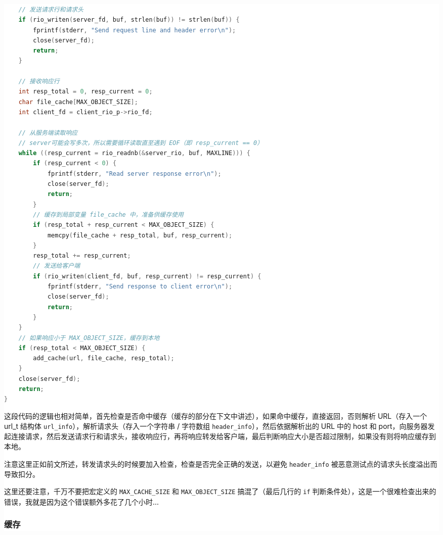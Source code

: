 ```c
    // 发送请求行和请求头
    if (rio_writen(server_fd, buf, strlen(buf)) != strlen(buf)) {
        fprintf(stderr, "Send request line and header error\n");
        close(server_fd);
        return;
    }

    // 接收响应行
    int resp_total = 0, resp_current = 0;
    char file_cache[MAX_OBJECT_SIZE];
    int client_fd = client_rio_p->rio_fd;

    // 从服务端读取响应
    // server可能会写多次，所以需要循环读取直至遇到 EOF（即 resp_current == 0）
    while ((resp_current = rio_readnb(&server_rio, buf, MAXLINE))) {
        if (resp_current < 0) {
            fprintf(stderr, "Read server response error\n");
            close(server_fd);
            return;
        }
        // 缓存到局部变量 file_cache 中，准备供缓存使用
        if (resp_total + resp_current < MAX_OBJECT_SIZE) {
            memcpy(file_cache + resp_total, buf, resp_current);
        }
        resp_total += resp_current;
        // 发送给客户端
        if (rio_writen(client_fd, buf, resp_current) != resp_current) {
            fprintf(stderr, "Send response to client error\n");
            close(server_fd);
            return;
        }
    }
    // 如果响应小于 MAX_OBJECT_SIZE，缓存到本地
    if (resp_total < MAX_OBJECT_SIZE) {
        add_cache(url, file_cache, resp_total);
    }
    close(server_fd);
    return;
}
```

这段代码的逻辑也相对简单，首先检查是否命中缓存（缓存的部分在下文中讲述），如果命中缓存，直接返回，否则解析 URL（存入一个 url_t 结构体 `url_info`），解析请求头（存入一个字符串 / 字符数组 `header_info`），然后依据解析出的 URL 中的 host 和 port，向服务器发起连接请求，然后发送请求行和请求头，接收响应行，再将响应转发给客户端，最后判断响应大小是否超过限制，如果没有则将响应缓存到本地。

注意这里正如前文所述，转发请求头的时候要加入检查，检查是否完全正确的发送，以避免 `header_info` 被恶意测试点的请求头长度溢出而导致扣分。

这里还要注意，千万不要把宏定义的 `MAX_CACHE_SIZE` 和 `MAX_OBJECT_SIZE` 搞混了（最后几行的 `if` 判断条件处），这是一个很难检查出来的错误，我就是因为这个错误额外多花了几个小时...

### 缓存
